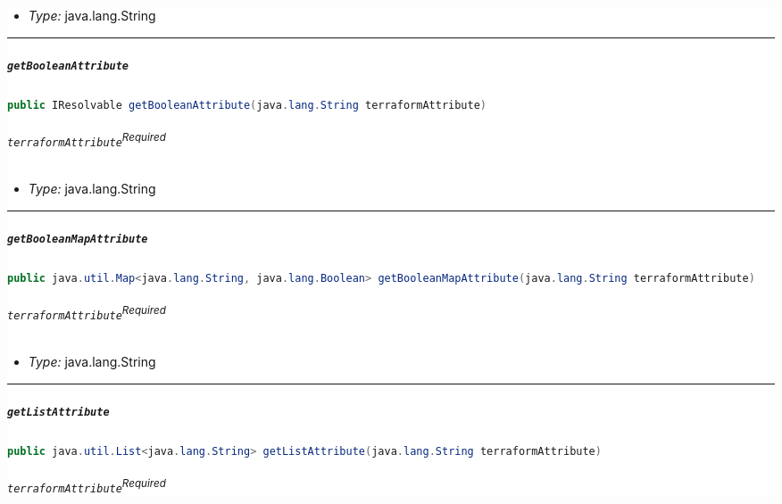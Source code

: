 - *Type:* java.lang.String

---

##### `getBooleanAttribute` <a name="getBooleanAttribute" id="rhizo-co-terraform-provider-oci.dataOciApmSyntheticsOnPremiseVantagePointWorker.DataOciApmSyntheticsOnPremiseVantagePointWorker.getBooleanAttribute"></a>

```java
public IResolvable getBooleanAttribute(java.lang.String terraformAttribute)
```

###### `terraformAttribute`<sup>Required</sup> <a name="terraformAttribute" id="rhizo-co-terraform-provider-oci.dataOciApmSyntheticsOnPremiseVantagePointWorker.DataOciApmSyntheticsOnPremiseVantagePointWorker.getBooleanAttribute.parameter.terraformAttribute"></a>

- *Type:* java.lang.String

---

##### `getBooleanMapAttribute` <a name="getBooleanMapAttribute" id="rhizo-co-terraform-provider-oci.dataOciApmSyntheticsOnPremiseVantagePointWorker.DataOciApmSyntheticsOnPremiseVantagePointWorker.getBooleanMapAttribute"></a>

```java
public java.util.Map<java.lang.String, java.lang.Boolean> getBooleanMapAttribute(java.lang.String terraformAttribute)
```

###### `terraformAttribute`<sup>Required</sup> <a name="terraformAttribute" id="rhizo-co-terraform-provider-oci.dataOciApmSyntheticsOnPremiseVantagePointWorker.DataOciApmSyntheticsOnPremiseVantagePointWorker.getBooleanMapAttribute.parameter.terraformAttribute"></a>

- *Type:* java.lang.String

---

##### `getListAttribute` <a name="getListAttribute" id="rhizo-co-terraform-provider-oci.dataOciApmSyntheticsOnPremiseVantagePointWorker.DataOciApmSyntheticsOnPremiseVantagePointWorker.getListAttribute"></a>

```java
public java.util.List<java.lang.String> getListAttribute(java.lang.String terraformAttribute)
```

###### `terraformAttribute`<sup>Required</sup> <a name="terraformAttribute" id="rhizo-co-terraform-provider-oci.dataOciApmSyntheticsOnPremiseVantagePointWorker.DataOciApmSyntheticsOnPremiseVantagePointWorker.getListAttribute.parameter.terraformAttribute"></a>

